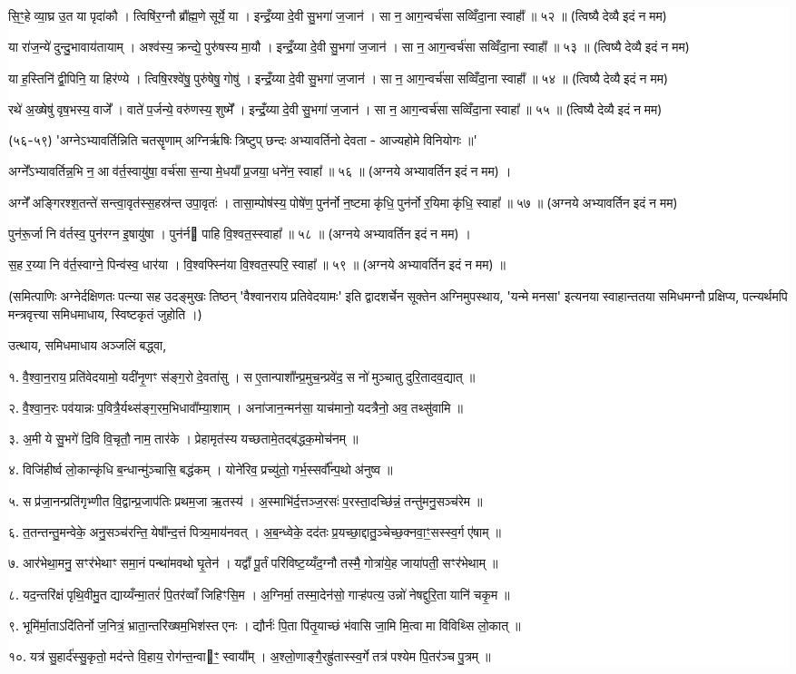 सि॒ꣳ॒हे व्या॒घ्र उ॒त या पृदा॑कौ । त्विषि॑र॒ग्नौ ब्रा᳚᳚ह्म॒णे सूर्ये॒ या । इन्द्रँ॒य्या दे॒वी सु॒भगा॑ ज॒जान॑ । सा न॒ आग॒न्वर्च॑सा सव्विँदा॒ना स्वाहा᳚᳚ ॥ ५२ ॥ (त्विष्यै देव्यै इदं न मम)

या रा॑ज॒न्ये॑ दुन्दु॒भावाय॑तायाम् । अश्व॑स्य॒ क्रन्द्ये॒ पुरु॑षस्य मा॒यौ । इन्द्रँ॒य्या दे॒वी सु॒भगा॑ ज॒जान॑ । सा न॒ आग॒न्वर्च॑सा सव्विँदा॒ना स्वाहा᳚᳚ ॥ ५३ ॥ (त्विष्यै देव्यै इदं न मम)

या ह॒स्तिनि॑ द्वी॒पिनि॒ या हिर॑ण्ये । त्विषि॒रश्वे॑षु॒ पुरु॑षेषु॒ गोषु॑ । इन्द्रँ॒य्या दे॒वी सु॒भगा॑ ज॒जान॑ । सा न॒ आग॒न्वर्च॑सा सव्विँदा॒ना स्वाहा᳚᳚ ॥ ५४ ॥ (त्विष्यै देव्यै इदं न मम)

रथे॑ अ॒ख्षेषु॑ वृष॒भस्य॒ वाजे᳚᳚ । वाते॑ प॒र्जन्ये॒ वरु॑णस्य॒ शुष्मे᳚᳚ । इन्द्रँ॒य्या दे॒वी सु॒भगा॑ ज॒जान॑ । सा न॒ आग॒न्वर्च॑सा सव्विँदा॒ना स्वाहा᳚ ॥ ५५ ॥ (त्विष्यै देव्यै इदं न मम)

(५६-५९) 'अग्नेऽभ्यावर्तिन्निति चतसॄणाम् अग्निर्ऋषिः त्रिष्टुप् छन्दः अभ्यावर्तिनो देवता - आज्यहोमे विनियोगः ॥'

अग्ने᳚᳚ऽभ्यावर्तिन्न॒भि न॒ आ व॑र्त॒स्वायु॑षा॒ वर्च॑सा स॒न्या मे॒धया᳚᳚ प्र॒जया॒ धने॑न॒ स्वाहा᳚ ॥ ५६ ॥ (अग्नये अभ्यावर्तिन इदं न मम) ।

अग्ने᳚᳚ अङ्गिरश्श॒तन्ते॑ सन्त्वा॒वृत॑स्स॒हस्र॑न्त उपा॒वृतः॑ । तासा॒म्पोष॑स्य॒ पोषे॑ण॒ पुन॑र्नो न॒ष्टमा कृ॑धि॒ पुन॑र्नो र॒यिमा कृ॑धि॒ स्वाहा᳚ ॥ ५७ ॥ (अग्नये अभ्यावर्तिन इदं न मम)

पुन॑रू॒र्जा नि व॑र्तस्व॒ पुन॑रग्न इ॒षायु॑षा । पुन॑र्न पाहि वि॒श्वत॒स्स्वाहा᳚ ॥ ५८ ॥ (अग्नये अभ्यावर्तिन इदं न मम) ।

स॒ह र॒य्या नि व॑र्त॒स्वाग्ने॒ पिन्व॑स्व॒ धार॑या । वि॒श्वफ्स्नि॑या वि॒श्वत॒स्परि॒ स्वाहा᳚ ॥ ५९ ॥ (अग्नये अभ्यावर्तिन इदं न मम) ॥

(समित्पाणिः अग्नेर्दक्षिणतः पत्न्या सह उदङ्मुखः तिष्ठन् 'वैश्वानराय प्रतिवेदयामः' इति द्वादशर्चेन सूक्तेन अग्निमुपस्थाय, 'यन्मे मनसा' इत्यनया स्वाहान्ततया समिधमग्नौ प्रक्षिप्य, पत्न्यर्थमपि मन्त्रवृत्त्या समिधमाधाय, स्विष्टकृतं जुहोति ।)

उत्थाय, समिधमाधाय अञ्जलिं बद्ध्वा,

१. वै॒श्वा॒न॒राय॒ प्रति॑वेदयामो॒ यदी॑नृ॒णꣳ स॑ङ्ग॒रो दे॒वता॑सु । स ए॒तान्पाशा᳚᳚न्प्र॒मुच॒न्प्रवे॑द॒ स नो॑ मुञ्चातु दुरि॒तादव॒द्यात् ॥

२. वै॒श्वा॒न॒रः पव॑यान्नः प॒वित्रै॒र्यथ्स॑ङ्ग॒रम॒भिधावा᳚᳚म्या॒शाम् । अना॑जान॒न्मन॑सा॒ याच॑मानो॒ यदत्रैनो॒ अव॒ तथ्सु॑वामि ॥

३. अ॒मी ये सु॒भगे॑ दि॒वि वि॒चृतौ॒ नाम॒ तार॑के । प्रेहामृत॑स्य यच्छतामे॒तद्ब॑द्धक॒मोच॑नम् ॥

४. विजि॑हीर्ष्व लो॒कान्कृ॑धि ब॒न्धान्मु॑ञ्चासि॒ बद्ध॑कम् । योने॑रिव॒ प्रच्यु॑तो॒ गर्भ॒स्सर्वा᳚᳚न्प॒थो अ॑नुष्व ॥

५. स प्र॑जा॒नन्प्रति॑गृभ्णीत वि॒द्वान्प्र॒जाप॑तिः प्रथम॒जा ऋ॒तस्य॑ । अ॒स्माभि॑र्द॒त्तञ्ज॒रसः॑ प॒रस्ता॒दच्छि॑न्नं॒ तन्तु॑मनु॒सञ्च॑रेम ॥

६. त॒तन्तन्तु॒मन्वेके॒ अनु॒सञ्च॑रन्ति॒ येषा᳚᳚न्द॒त्तं पित्र्य॒माय॑नवत् । अ॒ब॒न्ध्वेके॒ दद॑तः प्र॒यच्छा॒द्दातु॒ञ्चेच्छ॒क्नवा॒ꣳ॒सस्स्व॒र्ग ए॑षाम् ॥

७. आर॑भेथा॒मनु॒ सꣳर॑भेथाꣳ समा॒नं पन्था॑मवथो घृ॒तेन॑ । यद्वां᳚᳚ पू॒र्तं परि॑विष्ट॒य्यँद॒ग्नौ तस्मै॒ गोत्रा॑ये॒ह जाया॑पती॒ सꣳर॑भेथाम् ॥

८. यद॒न्तरि॑क्षं पृथि॒वीमु॒त द्याय्यँन्मा॒तरं॑ पि॒तर॑व्वाँ जिहिꣳसि॒म । अ॒ग्निर्मा॒ तस्मा॒देन॑सो॒ गाऱ्ह॑पत्य॒ उन्नो॑ नेषद्दुरि॒ता यानि॑ चकृ॒म ॥

९. भूमि॑र्मा॒ताऽदि॑तिर्नो ज॒नित्रं॒ भ्राता॒न्तरि॑ख्षम॒भिश॑स्त एनः । द्यौर्नः॑ पि॒ता पि॑तृ॒याच्छं भ॑वासि जा॒मि मि॒त्वा मा वि॑विथ्सि लो॒कात् ॥

१०. यत्र॑ सु॒हार्द॑स्सु॒कृतो॒ मद॑न्ते वि॒हाय॒ रोग॑न्त॒न्वाꣳ॒ स्वाया᳚᳚म् । अ॒श्लो॒णाङ्गै॒रह्रु॑तास्स्व॒र्गे तत्र॑ पश्येम पि॒तर॑ञ्च पु॒त्रम् ॥
